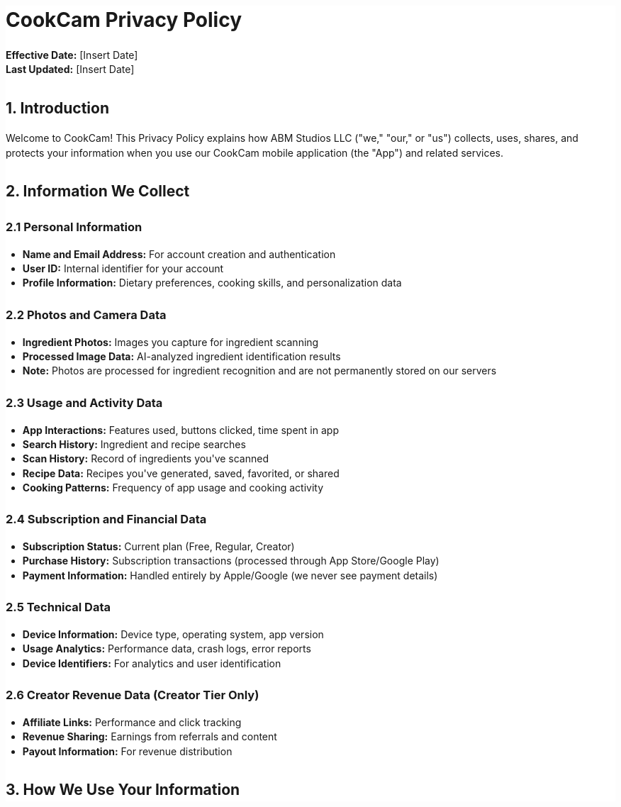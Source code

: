 # CookCam Privacy Policy

**Effective Date:** [Insert Date]  
**Last Updated:** [Insert Date]

## 1. Introduction

Welcome to CookCam! This Privacy Policy explains how ABM Studios LLC ("we," "our," or "us") collects, uses, shares, and protects your information when you use our CookCam mobile application (the "App") and related services.

## 2. Information We Collect

### 2.1 Personal Information
- **Name and Email Address:** For account creation and authentication
- **User ID:** Internal identifier for your account
- **Profile Information:** Dietary preferences, cooking skills, and personalization data

### 2.2 Photos and Camera Data
- **Ingredient Photos:** Images you capture for ingredient scanning
- **Processed Image Data:** AI-analyzed ingredient identification results
- **Note:** Photos are processed for ingredient recognition and are not permanently stored on our servers

### 2.3 Usage and Activity Data
- **App Interactions:** Features used, buttons clicked, time spent in app
- **Search History:** Ingredient and recipe searches
- **Scan History:** Record of ingredients you've scanned
- **Recipe Data:** Recipes you've generated, saved, favorited, or shared
- **Cooking Patterns:** Frequency of app usage and cooking activity

### 2.4 Subscription and Financial Data
- **Subscription Status:** Current plan (Free, Regular, Creator)
- **Purchase History:** Subscription transactions (processed through App Store/Google Play)
- **Payment Information:** Handled entirely by Apple/Google (we never see payment details)

### 2.5 Technical Data
- **Device Information:** Device type, operating system, app version
- **Usage Analytics:** Performance data, crash logs, error reports
- **Device Identifiers:** For analytics and user identification

### 2.6 Creator Revenue Data (Creator Tier Only)
- **Affiliate Links:** Performance and click tracking
- **Revenue Sharing:** Earnings from referrals and content
- **Payout Information:** For revenue distribution

## 3. How We Use Your Information
